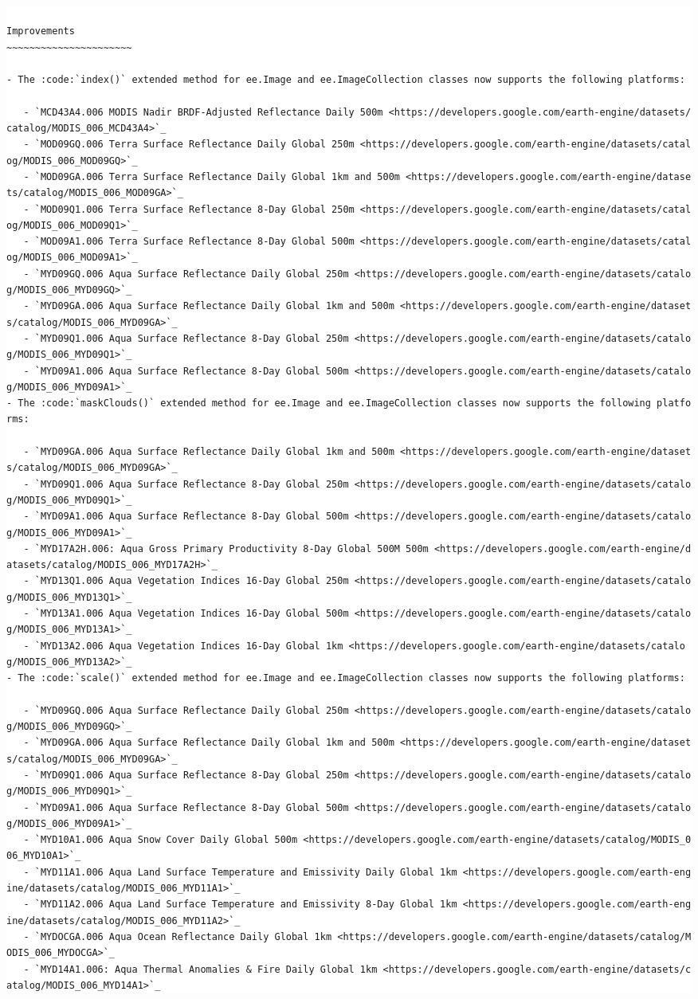 ~~~~~~~~~~~~~~~~~~~~~~~~~~~~~~~~~~~

Improvements
~~~~~~~~~~~~~~~~~~~~~~

- The :code:`index()` extended method for ee.Image and ee.ImageCollection classes now supports the following platforms:
   
   - `MCD43A4.006 MODIS Nadir BRDF-Adjusted Reflectance Daily 500m <https://developers.google.com/earth-engine/datasets/catalog/MODIS_006_MCD43A4>`_
   - `MOD09GQ.006 Terra Surface Reflectance Daily Global 250m <https://developers.google.com/earth-engine/datasets/catalog/MODIS_006_MOD09GQ>`_
   - `MOD09GA.006 Terra Surface Reflectance Daily Global 1km and 500m <https://developers.google.com/earth-engine/datasets/catalog/MODIS_006_MOD09GA>`_
   - `MOD09Q1.006 Terra Surface Reflectance 8-Day Global 250m <https://developers.google.com/earth-engine/datasets/catalog/MODIS_006_MOD09Q1>`_
   - `MOD09A1.006 Terra Surface Reflectance 8-Day Global 500m <https://developers.google.com/earth-engine/datasets/catalog/MODIS_006_MOD09A1>`_
   - `MYD09GQ.006 Aqua Surface Reflectance Daily Global 250m <https://developers.google.com/earth-engine/datasets/catalog/MODIS_006_MYD09GQ>`_
   - `MYD09GA.006 Aqua Surface Reflectance Daily Global 1km and 500m <https://developers.google.com/earth-engine/datasets/catalog/MODIS_006_MYD09GA>`_
   - `MYD09Q1.006 Aqua Surface Reflectance 8-Day Global 250m <https://developers.google.com/earth-engine/datasets/catalog/MODIS_006_MYD09Q1>`_
   - `MYD09A1.006 Aqua Surface Reflectance 8-Day Global 500m <https://developers.google.com/earth-engine/datasets/catalog/MODIS_006_MYD09A1>`_
- The :code:`maskClouds()` extended method for ee.Image and ee.ImageCollection classes now supports the following platforms:
   
   - `MYD09GA.006 Aqua Surface Reflectance Daily Global 1km and 500m <https://developers.google.com/earth-engine/datasets/catalog/MODIS_006_MYD09GA>`_
   - `MYD09Q1.006 Aqua Surface Reflectance 8-Day Global 250m <https://developers.google.com/earth-engine/datasets/catalog/MODIS_006_MYD09Q1>`_
   - `MYD09A1.006 Aqua Surface Reflectance 8-Day Global 500m <https://developers.google.com/earth-engine/datasets/catalog/MODIS_006_MYD09A1>`_   
   - `MYD17A2H.006: Aqua Gross Primary Productivity 8-Day Global 500M 500m <https://developers.google.com/earth-engine/datasets/catalog/MODIS_006_MYD17A2H>`_   
   - `MYD13Q1.006 Aqua Vegetation Indices 16-Day Global 250m <https://developers.google.com/earth-engine/datasets/catalog/MODIS_006_MYD13Q1>`_
   - `MYD13A1.006 Aqua Vegetation Indices 16-Day Global 500m <https://developers.google.com/earth-engine/datasets/catalog/MODIS_006_MYD13A1>`_
   - `MYD13A2.006 Aqua Vegetation Indices 16-Day Global 1km <https://developers.google.com/earth-engine/datasets/catalog/MODIS_006_MYD13A2>`_
- The :code:`scale()` extended method for ee.Image and ee.ImageCollection classes now supports the following platforms:
   
   - `MYD09GQ.006 Aqua Surface Reflectance Daily Global 250m <https://developers.google.com/earth-engine/datasets/catalog/MODIS_006_MYD09GQ>`_
   - `MYD09GA.006 Aqua Surface Reflectance Daily Global 1km and 500m <https://developers.google.com/earth-engine/datasets/catalog/MODIS_006_MYD09GA>`_
   - `MYD09Q1.006 Aqua Surface Reflectance 8-Day Global 250m <https://developers.google.com/earth-engine/datasets/catalog/MODIS_006_MYD09Q1>`_
   - `MYD09A1.006 Aqua Surface Reflectance 8-Day Global 500m <https://developers.google.com/earth-engine/datasets/catalog/MODIS_006_MYD09A1>`_
   - `MYD10A1.006 Aqua Snow Cover Daily Global 500m <https://developers.google.com/earth-engine/datasets/catalog/MODIS_006_MYD10A1>`_
   - `MYD11A1.006 Aqua Land Surface Temperature and Emissivity Daily Global 1km <https://developers.google.com/earth-engine/datasets/catalog/MODIS_006_MYD11A1>`_
   - `MYD11A2.006 Aqua Land Surface Temperature and Emissivity 8-Day Global 1km <https://developers.google.com/earth-engine/datasets/catalog/MODIS_006_MYD11A2>`_
   - `MYDOCGA.006 Aqua Ocean Reflectance Daily Global 1km <https://developers.google.com/earth-engine/datasets/catalog/MODIS_006_MYDOCGA>`_
   - `MYD14A1.006: Aqua Thermal Anomalies & Fire Daily Global 1km <https://developers.google.com/earth-engine/datasets/catalog/MODIS_006_MYD14A1>`_   
~~~~~~~~~~~~~~~~~~~~~~~~~~~~~~~~~~~
